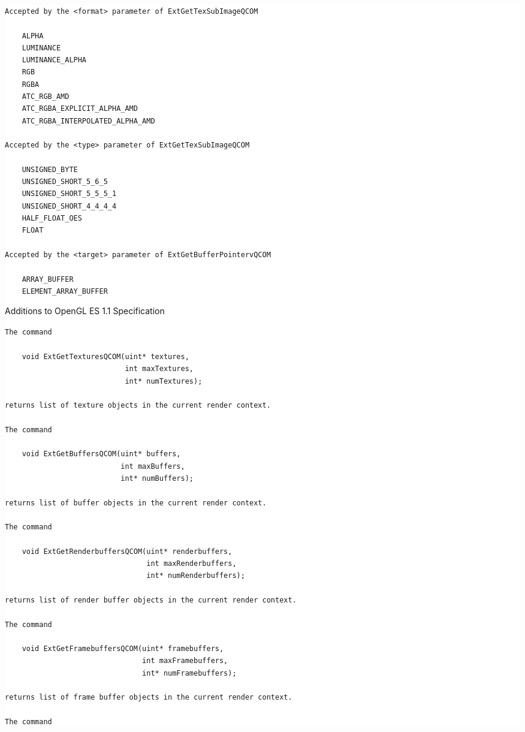     Accepted by the <format> parameter of ExtGetTexSubImageQCOM

        ALPHA
        LUMINANCE
        LUMINANCE_ALPHA
        RGB
        RGBA
        ATC_RGB_AMD
        ATC_RGBA_EXPLICIT_ALPHA_AMD
        ATC_RGBA_INTERPOLATED_ALPHA_AMD

    Accepted by the <type> parameter of ExtGetTexSubImageQCOM

        UNSIGNED_BYTE
        UNSIGNED_SHORT_5_6_5
        UNSIGNED_SHORT_5_5_5_1
        UNSIGNED_SHORT_4_4_4_4
        HALF_FLOAT_OES
        FLOAT

    Accepted by the <target> parameter of ExtGetBufferPointervQCOM

        ARRAY_BUFFER
        ELEMENT_ARRAY_BUFFER

Additions to OpenGL ES 1.1 Specification

    The command

        void ExtGetTexturesQCOM(uint* textures,
                                int maxTextures,
                                int* numTextures);

    returns list of texture objects in the current render context.

    The command

        void ExtGetBuffersQCOM(uint* buffers,
                               int maxBuffers,
                               int* numBuffers);

    returns list of buffer objects in the current render context.

    The command

        void ExtGetRenderbuffersQCOM(uint* renderbuffers,
                                     int maxRenderbuffers,
                                     int* numRenderbuffers);

    returns list of render buffer objects in the current render context.

    The command

        void ExtGetFramebuffersQCOM(uint* framebuffers,
                                    int maxFramebuffers,
                                    int* numFramebuffers);

    returns list of frame buffer objects in the current render context.

    The command
